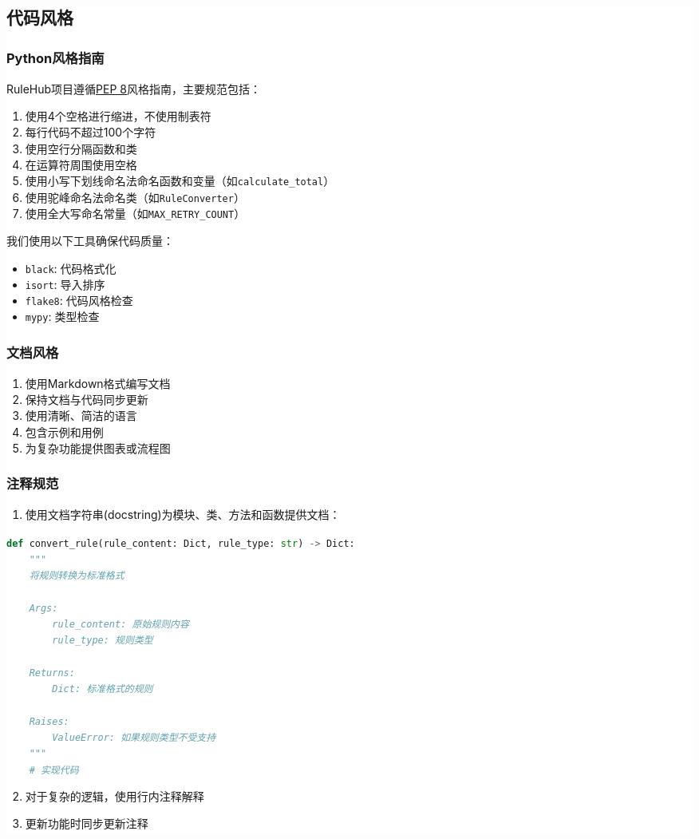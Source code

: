 ## 代码风格

### Python风格指南

RuleHub项目遵循[PEP 8](https://www.python.org/dev/peps/pep-0008/)风格指南，主要规范包括：

1. 使用4个空格进行缩进，不使用制表符
2. 每行代码不超过100个字符
3. 使用空行分隔函数和类
4. 在运算符周围使用空格
5. 使用小写下划线命名法命名函数和变量（如`calculate_total`）
6. 使用驼峰命名法命名类（如`RuleConverter`）
7. 使用全大写命名常量（如`MAX_RETRY_COUNT`）

我们使用以下工具确保代码质量：

- `black`: 代码格式化
- `isort`: 导入排序
- `flake8`: 代码风格检查
- `mypy`: 类型检查

### 文档风格

1. 使用Markdown格式编写文档
2. 保持文档与代码同步更新
3. 使用清晰、简洁的语言
4. 包含示例和用例
5. 为复杂功能提供图表或流程图

### 注释规范

1. 使用文档字符串(docstring)为模块、类、方法和函数提供文档：

```python
def convert_rule(rule_content: Dict, rule_type: str) -> Dict:
    """
    将规则转换为标准格式
    
    Args:
        rule_content: 原始规则内容
        rule_type: 规则类型
        
    Returns:
        Dict: 标准格式的规则
        
    Raises:
        ValueError: 如果规则类型不受支持
    """
    # 实现代码
```

2. 对于复杂的逻辑，使用行内注释解释

3. 更新功能时同步更新注释
